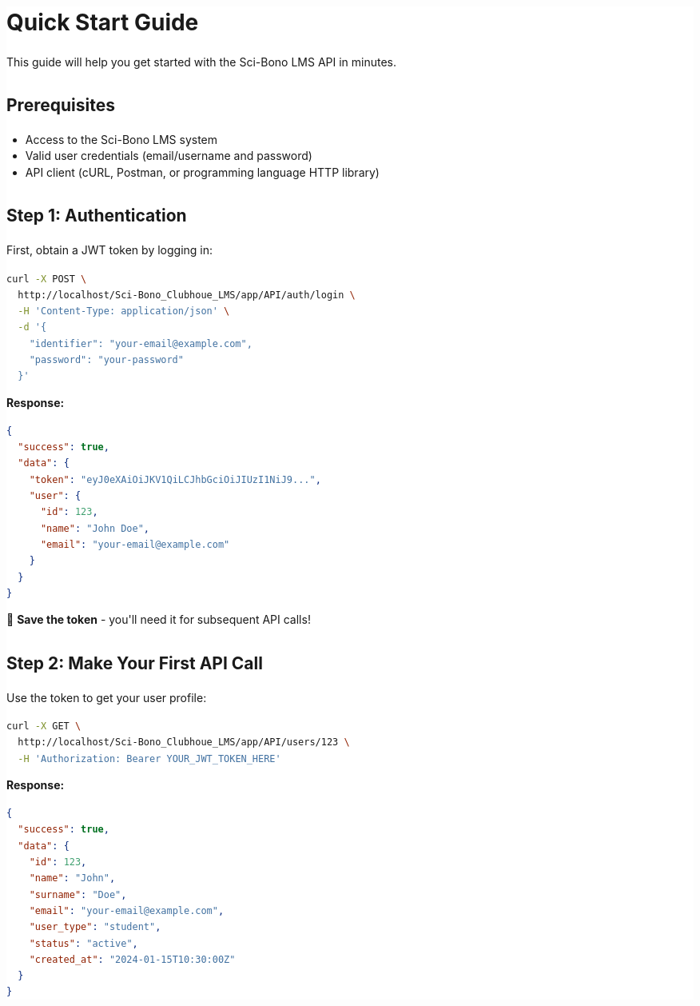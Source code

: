 # Quick Start Guide

This guide will help you get started with the Sci-Bono LMS API in minutes.

## Prerequisites

- Access to the Sci-Bono LMS system
- Valid user credentials (email/username and password)
- API client (cURL, Postman, or programming language HTTP library)

## Step 1: Authentication

First, obtain a JWT token by logging in:

```bash
curl -X POST \
  http://localhost/Sci-Bono_Clubhoue_LMS/app/API/auth/login \
  -H 'Content-Type: application/json' \
  -d '{
    "identifier": "your-email@example.com",
    "password": "your-password"
  }'
```

**Response:**
```json
{
  "success": true,
  "data": {
    "token": "eyJ0eXAiOiJKV1QiLCJhbGciOiJIUzI1NiJ9...",
    "user": {
      "id": 123,
      "name": "John Doe",
      "email": "your-email@example.com"
    }
  }
}
```

📝 **Save the token** - you'll need it for subsequent API calls!

## Step 2: Make Your First API Call

Use the token to get your user profile:

```bash
curl -X GET \
  http://localhost/Sci-Bono_Clubhoue_LMS/app/API/users/123 \
  -H 'Authorization: Bearer YOUR_JWT_TOKEN_HERE'
```

**Response:**
```json
{
  "success": true,
  "data": {
    "id": 123,
    "name": "John",
    "surname": "Doe",
    "email": "your-email@example.com",
    "user_type": "student",
    "status": "active",
    "created_at": "2024-01-15T10:30:00Z"
  }
}
```